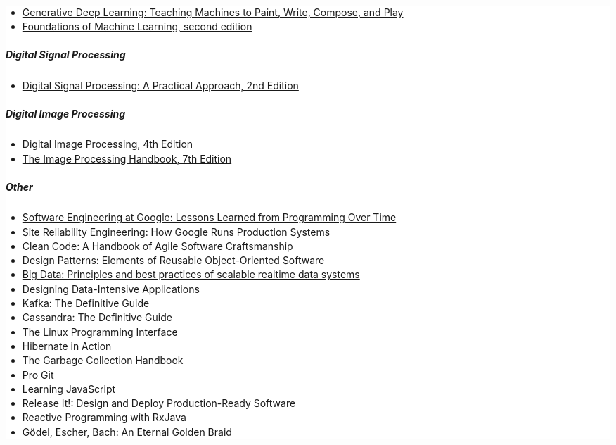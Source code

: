 * [Generative Deep Learning: Teaching Machines to Paint, Write, Compose, and Play](https://www.amazon.com/Generative-Deep-Learning-Teaching-Machines/dp/1492041947)
* [Foundations of Machine Learning, second edition](https://www.amazon.com/Foundations-Machine-Learning-Mehryar-Mohri/dp/0262039400)
##### Digital Signal Processing
* [Digital Signal Processing: A Practical Approach, 2nd Edition](https://www.amazon.com/Digital-Signal-Processing-Practical-Approach/dp/0201596199)
##### Digital Image Processing
* [Digital Image Processing, 4th Edition](https://www.amazon.com/Digital-Image-Processing-Rafael-Gonzalez/dp/0133356728)
* [The Image Processing Handbook, 7th Edition](https://www.amazon.com/Image-Processing-Handbook-John-Russ/dp/1138747491)
##### Other
* [Software Engineering at Google: Lessons Learned from Programming Over Time](https://www.amazon.com/Software-Engineering-Google-Lessons-Programming/dp/1492082791)
* [Site Reliability Engineering: How Google Runs Production Systems](https://www.amazon.com/Site-Reliability-Engineering-Production-Systems/dp/149192912X)
* [Clean Code: A Handbook of Agile Software Craftsmanship](https://www.amazon.com/Clean-Code-Handbook-Software-Craftsmanship/dp/0132350882)
* [Design Patterns: Elements of Reusable Object-Oriented Software](https://www.amazon.com/Design-Patterns-Elements-Reusable-Object-Oriented/dp/0201633612)
* [Big Data: Principles and best practices of scalable realtime data systems](https://www.amazon.com/Big-Data-Principles-practices-scalable/dp/1617290343)
* [Designing Data-Intensive Applications](https://www.amazon.com/Designing-Data-Intensive-Applications-Reliable-Maintainable/dp/1449373321)
* [Kafka: The Definitive Guide](https://www.amazon.com/Kafka-Definitive-Real-Time-Stream-Processing/dp/1491936169)
* [Cassandra: The Definitive Guide](https://www.amazon.com/Cassandra-Definitive-Guide-Distributed-Scale/dp/1491933666)
* [The Linux Programming Interface](https://www.amazon.com/Linux-Programming-Interface-System-Handbook/dp/1593272200)
* [Hibernate in Action](https://www.amazon.com/Hibernate-Action-Christian-Bauer/dp/193239415X)
* [The Garbage Collection Handbook](https://www.amazon.com/Garbage-Collection-Handbook-Management-Algorithms/dp/1420082795)
* [Pro Git](https://git-scm.com/book/en/v2)
* [Learning JavaScript](https://www.amazon.com/Learning-JavaScript-Essentials-Application-Development/dp/1491914912)
* [Release It!: Design and Deploy Production-Ready Software](https://www.amazon.com/Release-Design-Deploy-Production-Ready-Software/dp/1680502395)
* [Reactive Programming with RxJava](https://www.amazon.com/Reactive-Programming-RxJava-Asynchronous-Applications/dp/1491931655)
* [Gödel, Escher, Bach: An Eternal Golden Braid](https://www.amazon.com/G%C3%B6del-Escher-Bach-Eternal-Golden/dp/0465026567)

